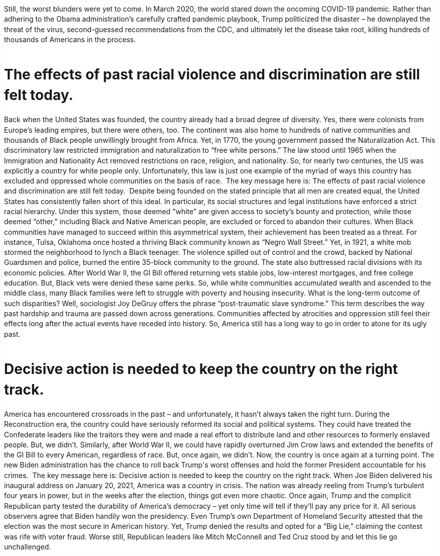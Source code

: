 Still, the worst blunders were yet to come. In March 2020, the world stared down the oncoming COVID-19 pandemic. Rather than adhering to the Obama administration’s carefully crafted pandemic playbook, Trump politicized the disaster – he downplayed the threat of the virus, second-guessed recommendations from the CDC, and ultimately let the disease take root, killing hundreds of thousands of Americans in the process.

# The effects of past racial violence and discrimination are still felt today.
Back when the United States was founded, the country already had a broad degree of diversity. Yes, there were colonists from Europe’s leading empires, but there were others, too. The continent was also home to hundreds of native communities and thousands of Black people unwillingly brought from Africa.
Yet, in 1770, the young government passed the Naturalization Act. This discriminatory law restricted immigration and naturalization to “free white persons.” The law stood until 1965 when the Immigration and Nationality Act removed restrictions on race, religion, and nationality.
So, for nearly two centuries, the US was explicitly a country for white people only. Unfortunately, this law is just one example of the myriad of ways this country has excluded and oppressed whole communities on the basis of race. 
The key message here is: The effects of past racial violence and discrimination are still felt today. 
Despite being founded on the stated principle that all men are created equal, the United States has consistently fallen short of this ideal. In particular, its social structures and legal institutions have enforced a strict racial hierarchy. Under this system, those deemed “white” are given access to society’s bounty and protection, while those deemed “other,” including Black and Native American people, are excluded or forced to abandon their cultures.
When Black communities have managed to succeed within this asymmetrical system, their achievement has been treated as a threat. For instance, Tulsa, Oklahoma once hosted a thriving Black community known as “Negro Wall Street.” Yet, in 1921, a white mob stormed the neighborhood to lynch a Black teenager. The violence spilled out of control and the crowd, backed by National Guardsmen and police, burned the entire 35-block community to the ground.
The state also buttressed racial divisions with its economic policies. After World War II, the GI Bill offered returning vets stable jobs, low-interest mortgages, and free college education. But, Black vets were denied these same perks. So, while white communities accumulated wealth and ascended to the middle class, many Black families were left to struggle with poverty and housing insecurity.
What is the long-term outcome of such disparities? Well, sociologist Joy DeGruy offers the phrase “post-traumatic slave syndrome.” This term describes the way past hardship and trauma are passed down across generations. Communities affected by atrocities and oppression still feel their effects long after the actual events have receded into history. So, America still has a long way to go in order to atone for its ugly past. 

# Decisive action is needed to keep the country on the right track.
America has encountered crossroads in the past – and unfortunately, it hasn’t always taken the right turn.
During the Reconstruction era, the country could have seriously reformed its social and political systems. They could have treated the Confederate leaders like the traitors they were and made a real effort to distribute land and other resources to formerly enslaved people. But, we didn’t.
Similarly, after World War II, we could have rapidly overturned Jim Crow laws and extended the benefits of the GI Bill to every American, regardless of race. But, once again, we didn’t.
Now, the country is once again at a turning point. The new Biden administration has the chance to roll back Trump's worst offenses and hold the former President accountable for his crimes. 
The key message here is: Decisive action is needed to keep the country on the right track.
When Joe Biden delivered his inaugural address on January 20, 2021, America was a country in crisis. The nation was already reeling from Trump’s turbulent four years in power, but in the weeks after the election, things got even more chaotic. Once again, Trump and the complicit Republican party tested the durability of America’s democracy – yet only time will tell if they’ll pay any price for it.
All serious observers agree that Biden handily won the presidency. Even Trump’s own Department of Homeland Security attested that the election was the most secure in American history. Yet, Trump denied the results and opted for a “Big Lie,” claiming the contest was rife with voter fraud. Worse still, Republican leaders like Mitch McConnell and Ted Cruz stood by and let this lie go unchallenged.
